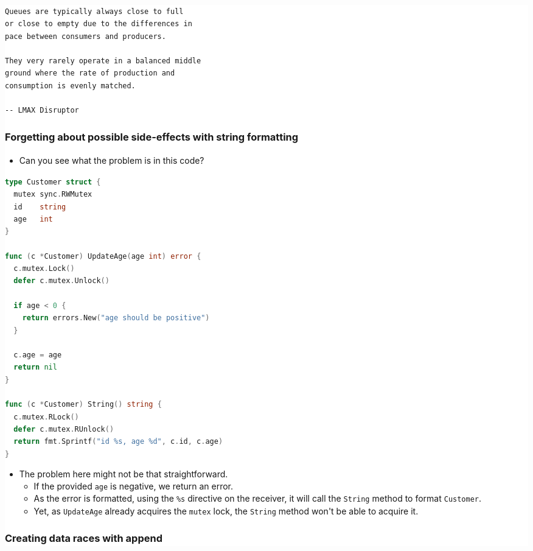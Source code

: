 ```
Queues are typically always close to full
or close to empty due to the differences in
pace between consumers and producers.

They very rarely operate in a balanced middle
ground where the rate of production and
consumption is evenly matched.

-- LMAX Disruptor
```

### Forgetting about possible side-effects with string formatting

* Can you see what the problem is in this code?

```go
type Customer struct {
  mutex sync.RWMutex
  id    string
  age   int
}

func (c *Customer) UpdateAge(age int) error {
  c.mutex.Lock()
  defer c.mutex.Unlock()

  if age < 0 {
    return errors.New("age should be positive")
  }

  c.age = age
  return nil
}

func (c *Customer) String() string {
  c.mutex.RLock()
  defer c.mutex.RUnlock()
  return fmt.Sprintf("id %s, age %d", c.id, c.age)
}
```

* The problem here might not be that straightforward.
  - If the provided `age` is negative, we return an error.
  - As the error is formatted, using the `%s` directive
    on the receiver, it will call the `String` method
    to format `Customer`.
  - Yet, as `UpdateAge` already acquires the `mutex` lock,
    the `String` method won't be able to acquire it.

### Creating data races with append

